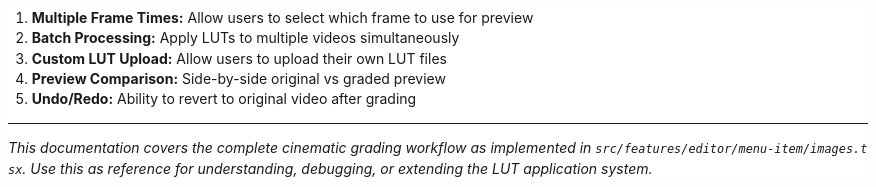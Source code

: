 1. **Multiple Frame Times:** Allow users to select which frame to use for preview
2. **Batch Processing:** Apply LUTs to multiple videos simultaneously  
3. **Custom LUT Upload:** Allow users to upload their own LUT files
4. **Preview Comparison:** Side-by-side original vs graded preview
5. **Undo/Redo:** Ability to revert to original video after grading

---

*This documentation covers the complete cinematic grading workflow as implemented in `src/features/editor/menu-item/images.tsx`. Use this as reference for understanding, debugging, or extending the LUT application system.*